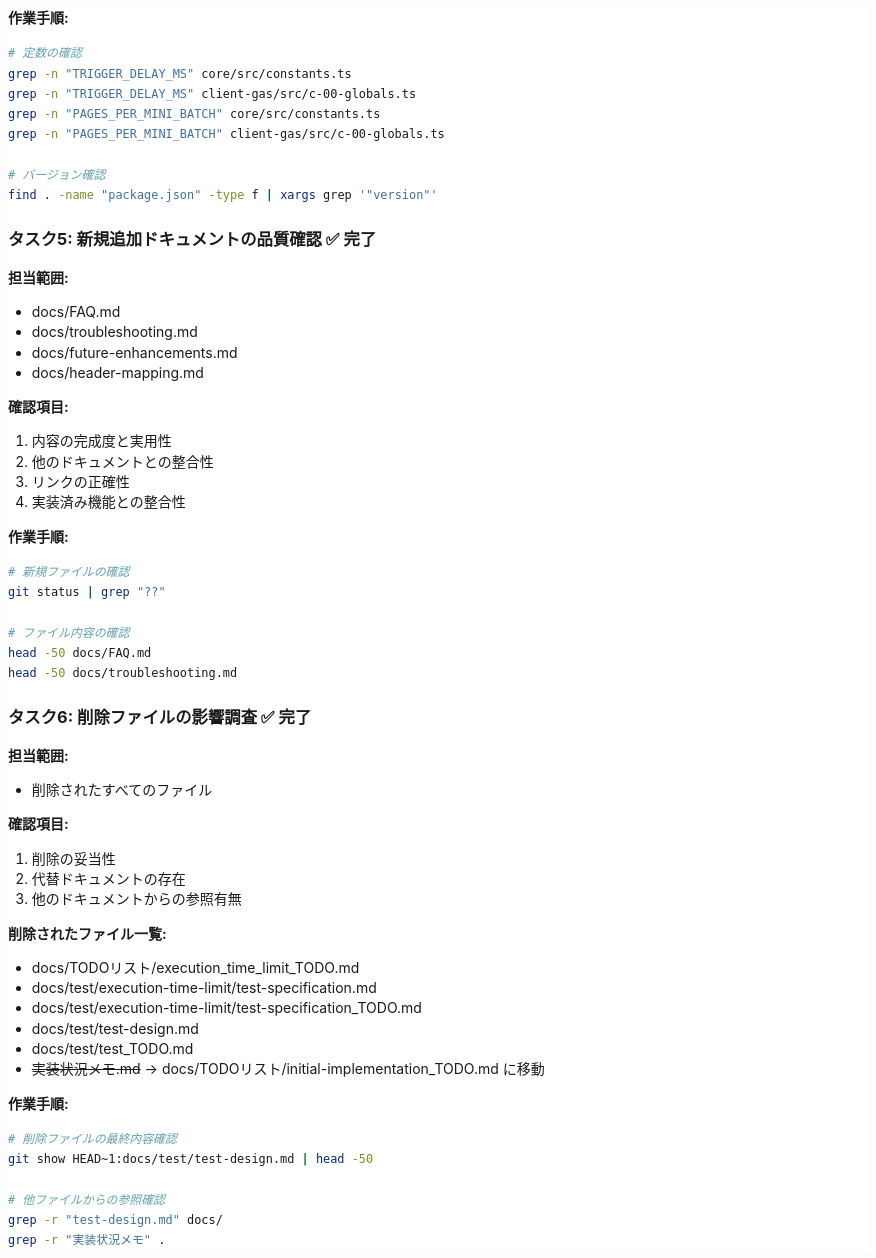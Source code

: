 **作業手順:**
```bash
# 定数の確認
grep -n "TRIGGER_DELAY_MS" core/src/constants.ts
grep -n "TRIGGER_DELAY_MS" client-gas/src/c-00-globals.ts
grep -n "PAGES_PER_MINI_BATCH" core/src/constants.ts
grep -n "PAGES_PER_MINI_BATCH" client-gas/src/c-00-globals.ts

# バージョン確認
find . -name "package.json" -type f | xargs grep '"version"'
```

### タスク5: 新規追加ドキュメントの品質確認 ✅ 完了

**担当範囲:**
- docs/FAQ.md
- docs/troubleshooting.md
- docs/future-enhancements.md
- docs/header-mapping.md

**確認項目:**
1. 内容の完成度と実用性
2. 他のドキュメントとの整合性
3. リンクの正確性
4. 実装済み機能との整合性

**作業手順:**
```bash
# 新規ファイルの確認
git status | grep "??"

# ファイル内容の確認
head -50 docs/FAQ.md
head -50 docs/troubleshooting.md
```

### タスク6: 削除ファイルの影響調査 ✅ 完了

**担当範囲:**
- 削除されたすべてのファイル

**確認項目:**
1. 削除の妥当性
2. 代替ドキュメントの存在
3. 他のドキュメントからの参照有無

**削除されたファイル一覧:**
- docs/TODOリスト/execution_time_limit_TODO.md
- docs/test/execution-time-limit/test-specification.md
- docs/test/execution-time-limit/test-specification_TODO.md
- docs/test/test-design.md
- docs/test/test_TODO.md
- ~~実装状況メモ.md~~ → docs/TODOリスト/initial-implementation_TODO.md に移動

**作業手順:**
```bash
# 削除ファイルの最終内容確認
git show HEAD~1:docs/test/test-design.md | head -50

# 他ファイルからの参照確認
grep -r "test-design.md" docs/
grep -r "実装状況メモ" .
```
